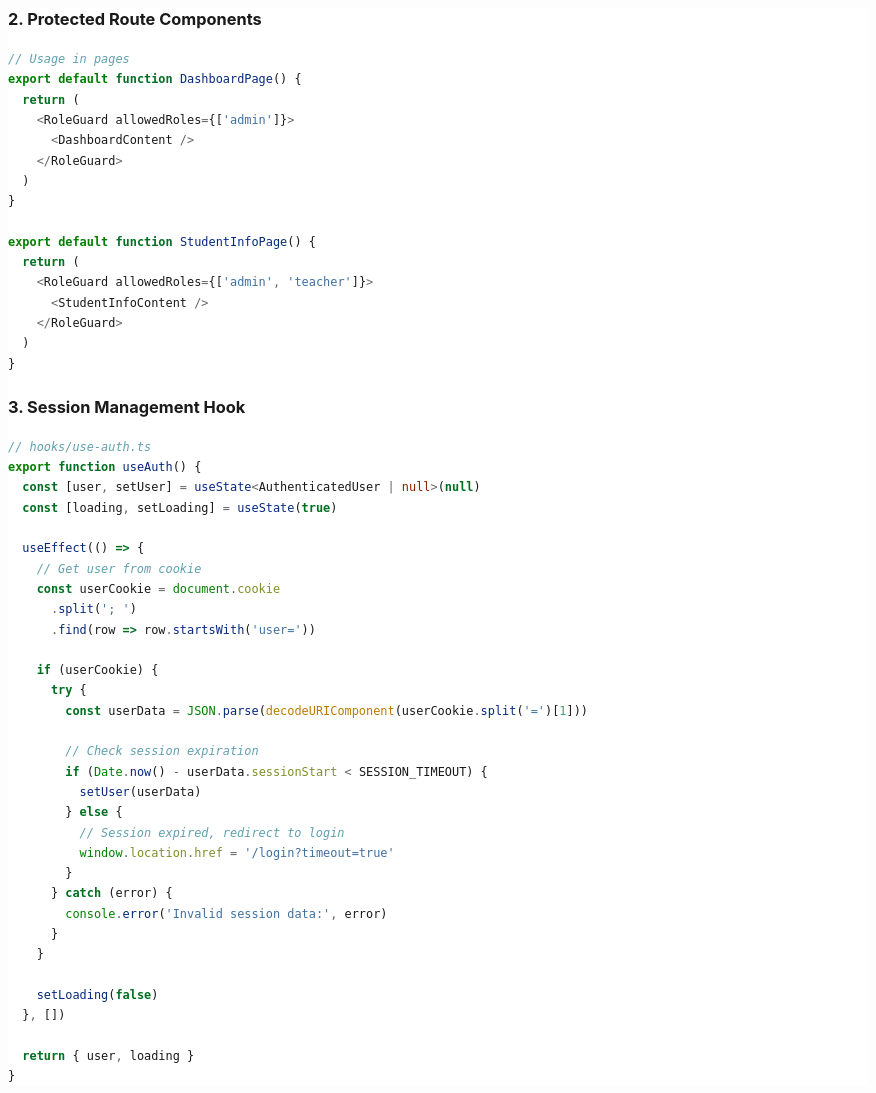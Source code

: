 ### **2. Protected Route Components**

```typescript
// Usage in pages
export default function DashboardPage() {
  return (
    <RoleGuard allowedRoles={['admin']}>
      <DashboardContent />
    </RoleGuard>
  )
}

export default function StudentInfoPage() {
  return (
    <RoleGuard allowedRoles={['admin', 'teacher']}>
      <StudentInfoContent />
    </RoleGuard>
  )
}
```

### **3. Session Management Hook**

```typescript
// hooks/use-auth.ts
export function useAuth() {
  const [user, setUser] = useState<AuthenticatedUser | null>(null)
  const [loading, setLoading] = useState(true)
  
  useEffect(() => {
    // Get user from cookie
    const userCookie = document.cookie
      .split('; ')
      .find(row => row.startsWith('user='))
    
    if (userCookie) {
      try {
        const userData = JSON.parse(decodeURIComponent(userCookie.split('=')[1]))
        
        // Check session expiration
        if (Date.now() - userData.sessionStart < SESSION_TIMEOUT) {
          setUser(userData)
        } else {
          // Session expired, redirect to login
          window.location.href = '/login?timeout=true'
        }
      } catch (error) {
        console.error('Invalid session data:', error)
      }
    }
    
    setLoading(false)
  }, [])
  
  return { user, loading }
}
```
